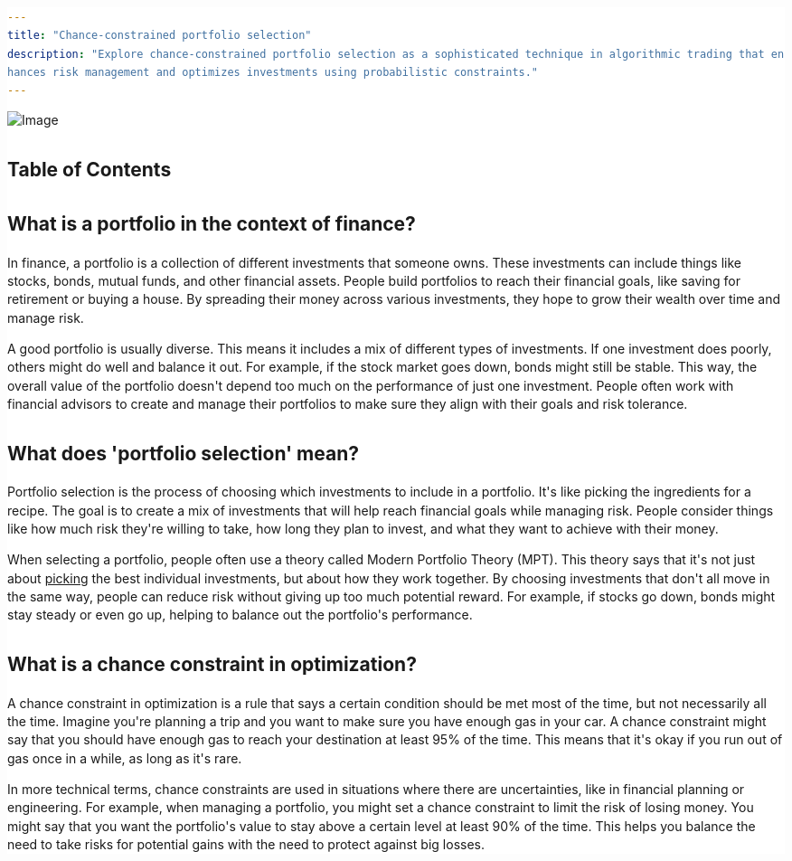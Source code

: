 ```yaml
---
title: "Chance-constrained portfolio selection"
description: "Explore chance-constrained portfolio selection as a sophisticated technique in algorithmic trading that enhances risk management and optimizes investments using probabilistic constraints."
---
```



![Image](images/1.jpeg)

## Table of Contents

## What is a portfolio in the context of finance?

In finance, a portfolio is a collection of different investments that someone owns. These investments can include things like stocks, bonds, mutual funds, and other financial assets. People build portfolios to reach their financial goals, like saving for retirement or buying a house. By spreading their money across various investments, they hope to grow their wealth over time and manage risk.

A good portfolio is usually diverse. This means it includes a mix of different types of investments. If one investment does poorly, others might do well and balance it out. For example, if the stock market goes down, bonds might still be stable. This way, the overall value of the portfolio doesn't depend too much on the performance of just one investment. People often work with financial advisors to create and manage their portfolios to make sure they align with their goals and risk tolerance.

## What does 'portfolio selection' mean?

Portfolio selection is the process of choosing which investments to include in a portfolio. It's like picking the ingredients for a recipe. The goal is to create a mix of investments that will help reach financial goals while managing risk. People consider things like how much risk they're willing to take, how long they plan to invest, and what they want to achieve with their money.

When selecting a portfolio, people often use a theory called Modern Portfolio Theory (MPT). This theory says that it's not just about [picking](/wiki/asset-class-picking) the best individual investments, but about how they work together. By choosing investments that don't all move in the same way, people can reduce risk without giving up too much potential reward. For example, if stocks go down, bonds might stay steady or even go up, helping to balance out the portfolio's performance.

## What is a chance constraint in optimization?

A chance constraint in optimization is a rule that says a certain condition should be met most of the time, but not necessarily all the time. Imagine you're planning a trip and you want to make sure you have enough gas in your car. A chance constraint might say that you should have enough gas to reach your destination at least 95% of the time. This means that it's okay if you run out of gas once in a while, as long as it's rare.

In more technical terms, chance constraints are used in situations where there are uncertainties, like in financial planning or engineering. For example, when managing a portfolio, you might set a chance constraint to limit the risk of losing money. You might say that you want the portfolio's value to stay above a certain level at least 90% of the time. This helps you balance the need to take risks for potential gains with the need to protect against big losses.
